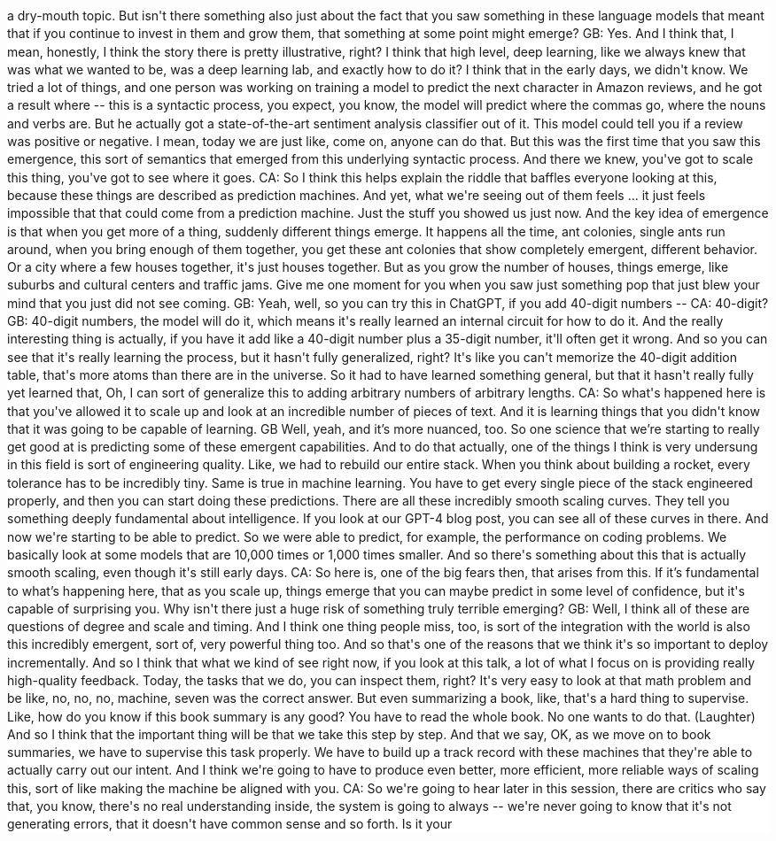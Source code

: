 a dry-mouth topic. But isn't there something also just about the fact that you saw something in these language models that meant that if you continue to invest in them and grow them, that something at some point might emerge? GB: Yes. And I think that, I mean, honestly, I think the story there is pretty illustrative, right? I think that high level, deep learning, like we always knew that was what we wanted to be, was a deep learning lab, and exactly how to do it? I think that in the early days, we didn't know. We tried a lot of things, and one person was working on training a model to predict the next character in Amazon reviews, and he got a result where -- this is a syntactic process, you expect, you know, the model will predict where the commas go, where the nouns and verbs are. But he actually got a state-of-the-art sentiment analysis classifier out of it. This model could tell you if a review was positive or negative. I mean, today we are just like, come on, anyone can do that. But this was the first time that you saw this emergence, this sort of semantics that emerged from this underlying syntactic process. And there we knew, you've got to scale this thing, you've got to see where it goes. CA: So I think this helps explain the riddle that baffles everyone looking at this, because these things are described as prediction machines. And yet, what we're seeing out of them feels ... it just feels impossible that that could come from a prediction machine. Just the stuff you showed us just now. And the key idea of emergence is that when you get more of a thing, suddenly different things emerge. It happens all the time, ant colonies, single ants run around, when you bring enough of them together, you get these ant colonies that show completely emergent, different behavior. Or a city where a few houses together, it's just houses together. But as you grow the number of houses, things emerge, like suburbs and cultural centers and traffic jams. Give me one moment for you when you saw just something pop that just blew your mind that you just did not see coming. GB: Yeah, well, so you can try this in ChatGPT, if you add 40-digit numbers -- CA: 40-digit? GB: 40-digit numbers, the model will do it, which means it's really learned an internal circuit for how to do it. And the really interesting thing is actually, if you have it add like a 40-digit number plus a 35-digit number, it'll often get it wrong. And so you can see that it's really learning the process, but it hasn't fully generalized, right? It's like you can't memorize the 40-digit addition table, that's more atoms than there are in the universe. So it had to have learned something general, but that it hasn't really fully yet learned that, Oh, I can sort of generalize this to adding arbitrary numbers of arbitrary lengths. CA: So what's happened here is that you've allowed it to scale up and look at an incredible number of pieces of text. And it is learning things that you didn't know that it was going to be capable of learning. GB Well, yeah, and it’s more nuanced, too. So one science that we’re starting to really get good at is predicting some of these emergent capabilities. And to do that actually, one of the things I think is very undersung in this field is sort of engineering quality. Like, we had to rebuild our entire stack. When you think about building a rocket, every tolerance has to be incredibly tiny. Same is true in machine learning. You have to get every single piece of the stack engineered properly, and then you can start doing these predictions. There are all these incredibly smooth scaling curves. They tell you something deeply fundamental about intelligence. If you look at our GPT-4 blog post, you can see all of these curves in there. And now we're starting to be able to predict. So we were able to predict, for example, the performance on coding problems. We basically look at some models that are 10,000 times or 1,000 times smaller. And so there's something about this that is actually smooth scaling, even though it's still early days. CA: So here is, one of the big fears then, that arises from this. If it’s fundamental to what’s happening here, that as you scale up, things emerge that you can maybe predict in some level of confidence, but it's capable of surprising you. Why isn't there just a huge risk of something truly terrible emerging? GB: Well, I think all of these are questions of degree and scale and timing. And I think one thing people miss, too, is sort of the integration with the world is also this incredibly emergent, sort of, very powerful thing too. And so that's one of the reasons that we think it's so important to deploy incrementally. And so I think that what we kind of see right now, if you look at this talk, a lot of what I focus on is providing really high-quality feedback. Today, the tasks that we do, you can inspect them, right? It's very easy to look at that math problem and be like, no, no, no, machine, seven was the correct answer. But even summarizing a book, like, that's a hard thing to supervise. Like, how do you know if this book summary is any good? You have to read the whole book. No one wants to do that. (Laughter) And so I think that the important thing will be that we take this step by step. And that we say, OK, as we move on to book summaries, we have to supervise this task properly. We have to build up a track record with these machines that they're able to actually carry out our intent. And I think we're going to have to produce even better, more efficient, more reliable ways of scaling this, sort of like making the machine be aligned with you. CA: So we're going to hear later in this session, there are critics who say that, you know, there's no real understanding inside, the system is going to always -- we're never going to know that it's not generating errors, that it doesn't have common sense and so forth. Is it your